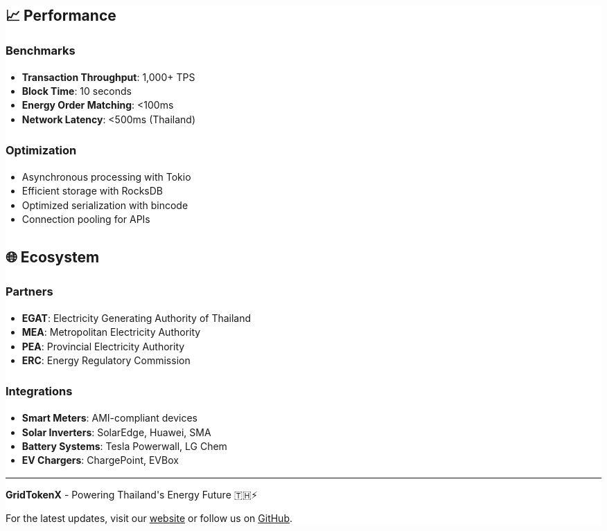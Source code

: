 ## 📈 Performance

### Benchmarks

- **Transaction Throughput**: 1,000+ TPS
- **Block Time**: 10 seconds
- **Energy Order Matching**: <100ms
- **Network Latency**: <500ms (Thailand)

### Optimization

- Asynchronous processing with Tokio
- Efficient storage with RocksDB
- Optimized serialization with bincode
- Connection pooling for APIs

## 🌐 Ecosystem

### Partners

- **EGAT**: Electricity Generating Authority of Thailand
- **MEA**: Metropolitan Electricity Authority
- **PEA**: Provincial Electricity Authority
- **ERC**: Energy Regulatory Commission

### Integrations

- **Smart Meters**: AMI-compliant devices
- **Solar Inverters**: SolarEdge, Huawei, SMA
- **Battery Systems**: Tesla Powerwall, LG Chem
- **EV Chargers**: ChargePoint, EVBox

---

**GridTokenX** - Powering Thailand's Energy Future 🇹🇭⚡

For the latest updates, visit our [website](https://gridtokenx.com) or follow us on [GitHub](https://github.com/gridtokenx/blockchain).